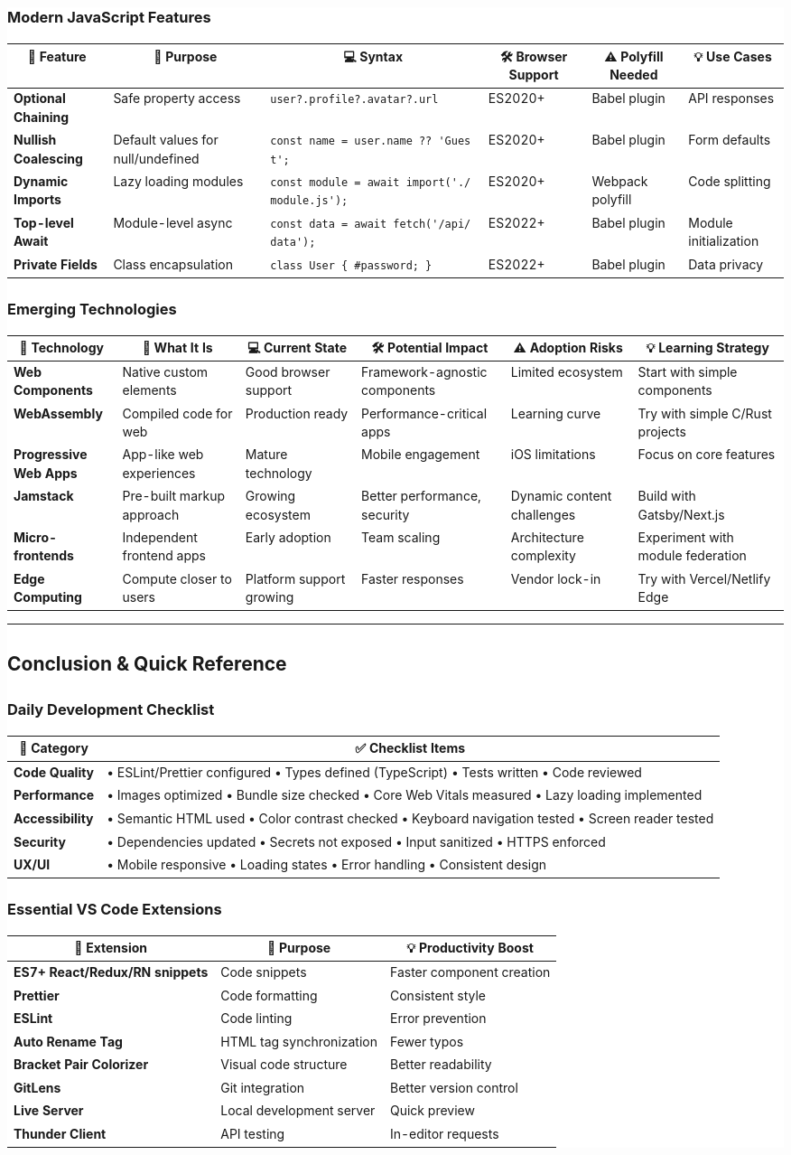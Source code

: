 ### Modern JavaScript Features

| **📘 Feature** | **🧠 Purpose** | **💻 Syntax** | **🛠️ Browser Support** | **⚠️ Polyfill Needed** | **💡 Use Cases** |
|----------------|---------------|-------------|------------------------|-------------------|----------------|
| **Optional Chaining** | Safe property access | `user?.profile?.avatar?.url` | ES2020+ | Babel plugin | API responses |
| **Nullish Coalescing** | Default values for null/undefined | `const name = user.name ?? 'Guest';` | ES2020+ | Babel plugin | Form defaults |
| **Dynamic Imports** | Lazy loading modules | `const module = await import('./module.js');` | ES2020+ | Webpack polyfill | Code splitting |
| **Top-level Await** | Module-level async | `const data = await fetch('/api/data');` | ES2022+ | Babel plugin | Module initialization |
| **Private Fields** | Class encapsulation | `class User { #password; }` | ES2022+ | Babel plugin | Data privacy |

### Emerging Technologies

| **📘 Technology** | **🧠 What It Is** | **💻 Current State** | **🛠️ Potential Impact** | **⚠️ Adoption Risks** | **💡 Learning Strategy** |
|-------------------|------------------|--------------------|-----------------------|--------------------|---------------------|
| **Web Components** | Native custom elements | Good browser support | Framework-agnostic components | Limited ecosystem | Start with simple components |
| **WebAssembly** | Compiled code for web | Production ready | Performance-critical apps | Learning curve | Try with simple C/Rust projects |
| **Progressive Web Apps** | App-like web experiences | Mature technology | Mobile engagement | iOS limitations | Focus on core features |
| **Jamstack** | Pre-built markup approach | Growing ecosystem | Better performance, security | Dynamic content challenges | Build with Gatsby/Next.js |
| **Micro-frontends** | Independent frontend apps | Early adoption | Team scaling | Architecture complexity | Experiment with module federation |
| **Edge Computing** | Compute closer to users | Platform support growing | Faster responses | Vendor lock-in | Try with Vercel/Netlify Edge |

---

## Conclusion & Quick Reference

### Daily Development Checklist

| **📘 Category** | **✅ Checklist Items** |
|-----------------|----------------------|
| **Code Quality** | • ESLint/Prettier configured • Types defined (TypeScript) • Tests written • Code reviewed |
| **Performance** | • Images optimized • Bundle size checked • Core Web Vitals measured • Lazy loading implemented |
| **Accessibility** | • Semantic HTML used • Color contrast checked • Keyboard navigation tested • Screen reader tested |
| **Security** | • Dependencies updated • Secrets not exposed • Input sanitized • HTTPS enforced |
| **UX/UI** | • Mobile responsive • Loading states • Error handling • Consistent design |

### Essential VS Code Extensions

| **📘 Extension** | **🧠 Purpose** | **💡 Productivity Boost** |
|------------------|---------------|---------------------------|
| **ES7+ React/Redux/RN snippets** | Code snippets | Faster component creation |
| **Prettier** | Code formatting | Consistent style |
| **ESLint** | Code linting | Error prevention |
| **Auto Rename Tag** | HTML tag synchronization | Fewer typos |
| **Bracket Pair Colorizer** | Visual code structure | Better readability |
| **GitLens** | Git integration | Better version control |
| **Live Server** | Local development server | Quick preview |
| **Thunder Client** | API testing | In-editor requests |